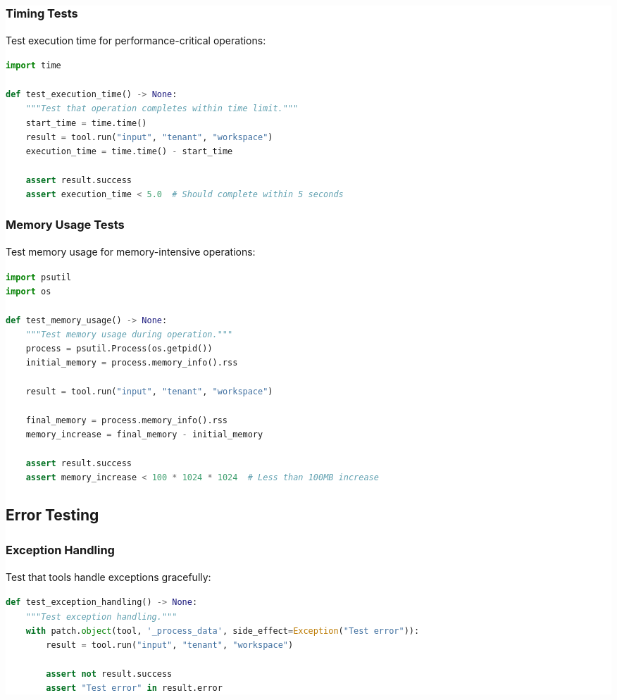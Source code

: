 ### Timing Tests

Test execution time for performance-critical operations:

```python
import time

def test_execution_time() -> None:
    """Test that operation completes within time limit."""
    start_time = time.time()
    result = tool.run("input", "tenant", "workspace")
    execution_time = time.time() - start_time
    
    assert result.success
    assert execution_time < 5.0  # Should complete within 5 seconds
```

### Memory Usage Tests

Test memory usage for memory-intensive operations:

```python
import psutil
import os

def test_memory_usage() -> None:
    """Test memory usage during operation."""
    process = psutil.Process(os.getpid())
    initial_memory = process.memory_info().rss
    
    result = tool.run("input", "tenant", "workspace")
    
    final_memory = process.memory_info().rss
    memory_increase = final_memory - initial_memory
    
    assert result.success
    assert memory_increase < 100 * 1024 * 1024  # Less than 100MB increase
```

## Error Testing

### Exception Handling

Test that tools handle exceptions gracefully:

```python
def test_exception_handling() -> None:
    """Test exception handling."""
    with patch.object(tool, '_process_data', side_effect=Exception("Test error")):
        result = tool.run("input", "tenant", "workspace")
        
        assert not result.success
        assert "Test error" in result.error
```
